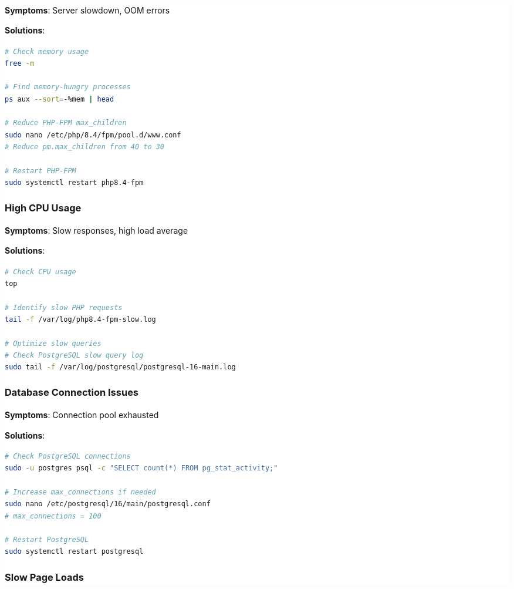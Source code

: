 **Symptoms**: Server slowdown, OOM errors

**Solutions**:
```bash
# Check memory usage
free -m

# Find memory-hungry processes
ps aux --sort=-%mem | head

# Reduce PHP-FPM max_children
sudo nano /etc/php/8.4/fpm/pool.d/www.conf
# Reduce pm.max_children from 40 to 30

# Restart PHP-FPM
sudo systemctl restart php8.4-fpm
```

### High CPU Usage

**Symptoms**: Slow responses, high load average

**Solutions**:
```bash
# Check CPU usage
top

# Identify slow PHP requests
tail -f /var/log/php8.4-fpm-slow.log

# Optimize slow queries
# Check PostgreSQL slow query log
sudo tail -f /var/log/postgresql/postgresql-16-main.log
```

### Database Connection Issues

**Symptoms**: Connection pool exhausted

**Solutions**:
```bash
# Check PostgreSQL connections
sudo -u postgres psql -c "SELECT count(*) FROM pg_stat_activity;"

# Increase max_connections if needed
sudo nano /etc/postgresql/16/main/postgresql.conf
# max_connections = 100

# Restart PostgreSQL
sudo systemctl restart postgresql
```

### Slow Page Loads
